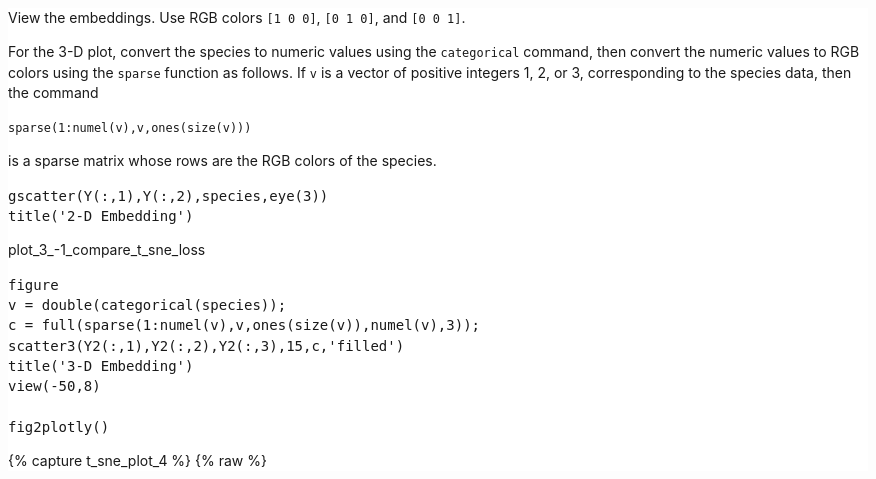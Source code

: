 View the embeddings. Use RGB colors `[1 0 0]`, `[0 1 0]`, and `[0 0 1]`.

For the 3-D plot, convert the species to numeric values using the `categorical` command, then convert the numeric values to RGB colors using the `sparse` function as follows. If `v` is a vector of positive integers 1, 2, or 3, corresponding to the species data, then the command

`sparse(1:numel(v),v,ones(size(v)))`

is a sparse matrix whose rows are the RGB colors of the species.

<pre class="mcode">
gscatter(Y(:,1),Y(:,2),species,eye(3))
title('2-D Embedding')
</pre>

plot_3_-1_compare_t_sne_loss

<pre class="mcode">
figure
v = double(categorical(species));
c = full(sparse(1:numel(v),v,ones(size(v)),numel(v),3));
scatter3(Y2(:,1),Y2(:,2),Y2(:,3),15,c,'filled')
title('3-D Embedding')
view(-50,8)

fig2plotly()
</pre>

{% capture t_sne_plot_4 %}
  {% raw %}